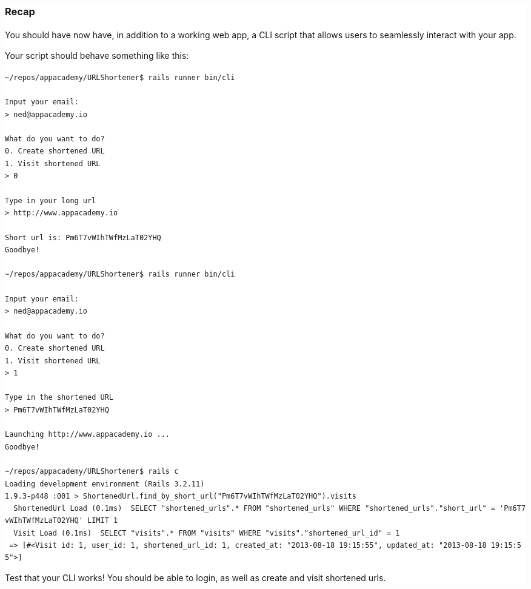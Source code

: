 ### Recap

You should have now have, in addition to a working web app, a CLI script that
allows users to seamlessly interact with your app.

Your script should behave something like this:

```
~/repos/appacademy/URLShortener$ rails runner bin/cli

Input your email:
> ned@appacademy.io

What do you want to do?
0. Create shortened URL
1. Visit shortened URL
> 0

Type in your long url
> http://www.appacademy.io

Short url is: Pm6T7vWIhTWfMzLaT02YHQ
Goodbye!

~/repos/appacademy/URLShortener$ rails runner bin/cli

Input your email:
> ned@appacademy.io

What do you want to do?
0. Create shortened URL
1. Visit shortened URL
> 1

Type in the shortened URL
> Pm6T7vWIhTWfMzLaT02YHQ

Launching http://www.appacademy.io ...
Goodbye!

~/repos/appacademy/URLShortener$ rails c
Loading development environment (Rails 3.2.11)
1.9.3-p448 :001 > ShortenedUrl.find_by_short_url("Pm6T7vWIhTWfMzLaT02YHQ").visits
  ShortenedUrl Load (0.1ms)  SELECT "shortened_urls".* FROM "shortened_urls" WHERE "shortened_urls"."short_url" = 'Pm6T7vWIhTWfMzLaT02YHQ' LIMIT 1
  Visit Load (0.1ms)  SELECT "visits".* FROM "visits" WHERE "visits"."shortened_url_id" = 1
 => [#<Visit id: 1, user_id: 1, shortened_url_id: 1, created_at: "2013-08-18 19:15:55", updated_at: "2013-08-18 19:15:55">]
```

Test that your CLI works! You should be able to login, as well as create and visit
shortened urls.


[goo-gl]: https://goo.gl
[what-is-cli]: http://www.techopedia.com/definition/3337/command-line-interface-cli
[indexing-reading]: ../../readings/indexing.md
[validations-reading]: ../../readings/validations.md
[add-index-docs]: http://apidock.com/rails/ActiveRecord/ConnectionAdapters/SchemaStatements/add_index
[wiki-base64]: http://en.wikipedia.org/wiki/Base64
[destroy]: http://guides.rubyonrails.org/association_basics.html#has-many-association-reference
[count-distinct-docs]: http://api.rubyonrails.org/classes/ActiveRecord/Calculations.html#method-i-count
[rake-tutorial]: http://tutorials.jumpstartlab.com/topics/systems/automation.html